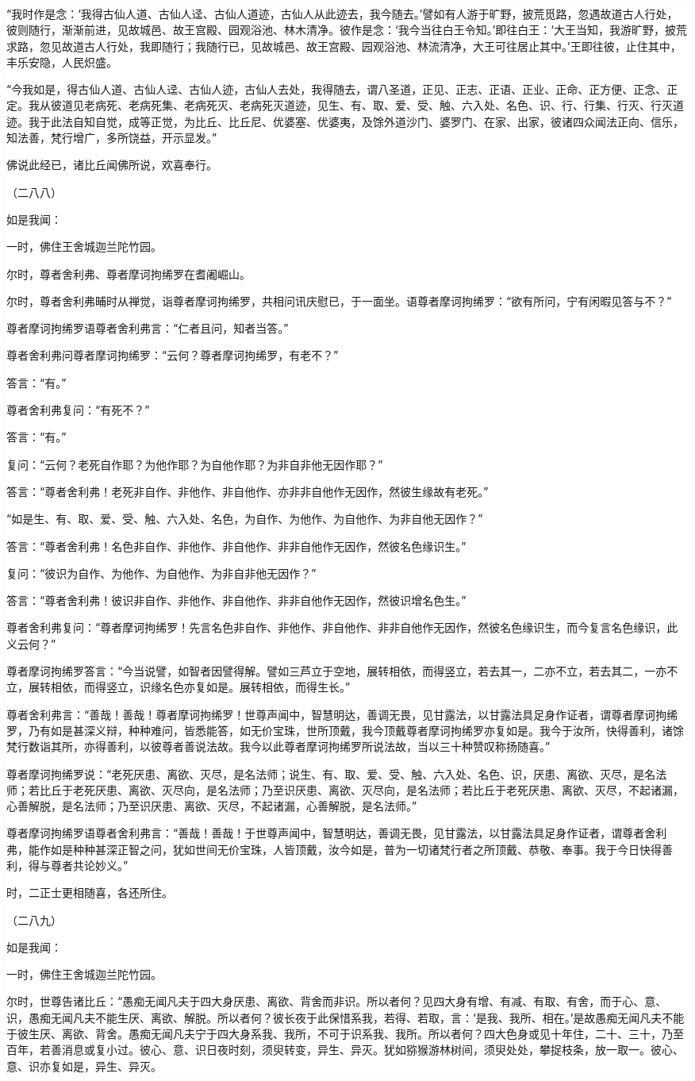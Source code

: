 “我时作是念：‘我得古仙人道、古仙人迳、古仙人道迹，古仙人从此迹去，我今随去。’譬如有人游于旷野，披荒觅路，忽遇故道古人行处，彼则随行，渐渐前进，见故城邑、故王宫殿、园观浴池、林木清净。彼作是念：‘我今当往白王令知。’即往白王：‘大王当知，我游旷野，披荒求路，忽见故道古人行处，我即随行；我随行已，见故城邑、故王宫殿、园观浴池、林流清净，大王可往居止其中。’王即往彼，止住其中，丰乐安隐，人民炽盛。

“今我如是，得古仙人道、古仙人迳、古仙人迹，古仙人去处，我得随去，谓八圣道，正见、正志、正语、正业、正命、正方便、正念、正定。我从彼道见老病死、老病死集、老病死灭、老病死灭道迹，见生、有、取、爱、受、触、六入处、名色、识、行、行集、行灭、行灭道迹。我于此法自知自觉，成等正觉，为比丘、比丘尼、优婆塞、优婆夷，及馀外道沙门、婆罗门、在家、出家，彼诸四众闻法正向、信乐，知法善，梵行增广，多所饶益，开示显发。”

佛说此经已，诸比丘闻佛所说，欢喜奉行。

（二八八）

如是我闻：

一时，佛住王舍城迦兰陀竹园。

尔时，尊者舍利弗、尊者摩诃拘𫄨罗在耆阇崛山。

尔时，尊者舍利弗晡时从禅觉，诣尊者摩诃拘𫄨罗，共相问讯庆慰已，于一面坐。语尊者摩诃拘𫄨罗：“欲有所问，宁有闲暇见答与不？”

尊者摩诃拘𫄨罗语尊者舍利弗言：“仁者且问，知者当答。”

尊者舍利弗问尊者摩诃拘𫄨罗：“云何？尊者摩诃拘𫄨罗，有老不？”

答言：“有。”

尊者舍利弗复问：“有死不？”

答言：“有。”

复问：“云何？老死自作耶？为他作耶？为自他作耶？为非自非他无因作耶？”

答言：“尊者舍利弗！老死非自作、非他作、非自他作、亦非非自他作无因作，然彼生缘故有老死。”

“如是生、有、取、爱、受、触、六入处、名色，为自作、为他作、为自他作、为非自他无因作？”

答言：“尊者舍利弗！名色非自作、非他作、非自他作、非非自他作无因作，然彼名色缘识生。”

复问：“彼识为自作、为他作、为自他作、为非自非他无因作？”

答言：“尊者舍利弗！彼识非自作、非他作、非自他作、非非自他作无因作，然彼识增名色生。”

尊者舍利弗复问：“尊者摩诃拘𫄨罗！先言名色非自作、非他作、非自他作、非非自他作无因作，然彼名色缘识生，而今复言名色缘识，此义云何？”

尊者摩诃拘𫄨罗答言：“今当说譬，如智者因譬得解。譬如三芦立于空地，展转相依，而得竖立，若去其一，二亦不立，若去其二，一亦不立，展转相依，而得竖立，识缘名色亦复如是。展转相依，而得生长。”

尊者舍利弗言：“善哉！善哉！尊者摩诃拘𫄨罗！世尊声闻中，智慧明达，善调无畏，见甘露法，以甘露法具足身作证者，谓尊者摩诃拘𫄨罗，乃有如是甚深义辩，种种难问，皆悉能答，如无价宝珠，世所顶戴，我今顶戴尊者摩诃拘𫄨罗亦复如是。我今于汝所，快得善利，诸馀梵行数诣其所，亦得善利，以彼尊者善说法故。我今以此尊者摩诃拘𫄨罗所说法故，当以三十种赞叹称扬随喜。”

尊者摩诃拘𫄨罗说：“老死厌患、离欲、灭尽，是名法师；说生、有、取、爱、受、触、六入处、名色、识，厌患、离欲、灭尽，是名法师；若比丘于老死厌患、离欲、灭尽向，是名法师；乃至识厌患、离欲、灭尽向，是名法师；若比丘于老死厌患、离欲、灭尽，不起诸漏，心善解脱，是名法师；乃至识厌患、离欲、灭尽，不起诸漏，心善解脱，是名法师。”

尊者摩诃拘𫄨罗语尊者舍利弗言：“善哉！善哉！于世尊声闻中，智慧明达，善调无畏，见甘露法，以甘露法具足身作证者，谓尊者舍利弗，能作如是种种甚深正智之问，犹如世间无价宝珠，人皆顶戴，汝今如是，普为一切诸梵行者之所顶戴、恭敬、奉事。我于今日快得善利，得与尊者共论妙义。”

时，二正士更相随喜，各还所住。

（二八九）

如是我闻：

一时，佛住王舍城迦兰陀竹园。

尔时，世尊告诸比丘：“愚痴无闻凡夫于四大身厌患、离欲、背舍而非识。所以者何？见四大身有增、有减、有取、有舍，而于心、意、识，愚痴无闻凡夫不能生厌、离欲、解脱。所以者何？彼长夜于此保惜系我，若得、若取，言：‘是我、我所、相在。’是故愚痴无闻凡夫不能于彼生厌、离欲、背舍。愚痴无闻凡夫宁于四大身系我、我所，不可于识系我、我所。所以者何？四大色身或见十年住，二十、三十，乃至百年，若善消息或复小过。彼心、意、识日夜时刻，须臾转变，异生、异灭。犹如猕猴游林树间，须臾处处，攀捉枝条，放一取一。彼心、意、识亦复如是，异生、异灭。
